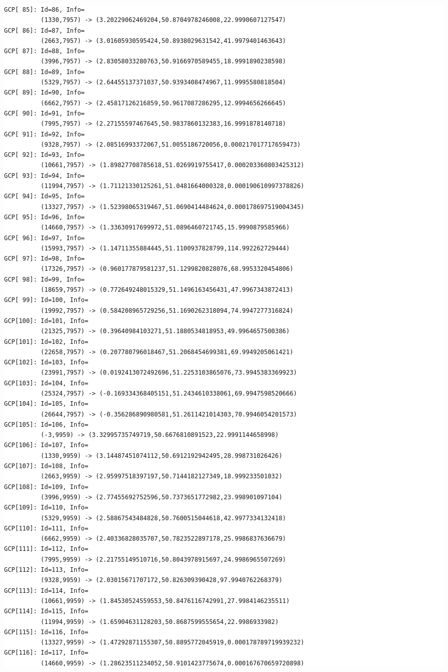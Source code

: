     GCP[ 85]: Id=86, Info=
              (1330,7957) -> (3.20229062469204,50.8704978246008,22.9990607127547)
    GCP[ 86]: Id=87, Info=
              (2663,7957) -> (3.01605930595424,50.8938029631542,41.9979401463643)
    GCP[ 87]: Id=88, Info=
              (3996,7957) -> (2.83058033280763,50.9166970589455,18.9991890238598)
    GCP[ 88]: Id=89, Info=
              (5329,7957) -> (2.64455137371037,50.9393408474967,11.9995580818504)
    GCP[ 89]: Id=90, Info=
              (6662,7957) -> (2.45817126216859,50.9617087286295,12.9994656266645)
    GCP[ 90]: Id=91, Info=
              (7995,7957) -> (2.27155597467645,50.9837860132383,16.9991878140718)
    GCP[ 91]: Id=92, Info=
              (9328,7957) -> (2.08516993372067,51.0055186720056,0.000217017717659473)
    GCP[ 92]: Id=93, Info=
              (10661,7957) -> (1.89827708785618,51.0269919755417,0.000203360803425312)
    GCP[ 93]: Id=94, Info=
              (11994,7957) -> (1.71121330125261,51.0481664000328,0.000190610997378826)
    GCP[ 94]: Id=95, Info=
              (13327,7957) -> (1.52398065319467,51.0690414484624,0.000178697519004345)
    GCP[ 95]: Id=96, Info=
              (14660,7957) -> (1.33630917699972,51.0896460721745,15.9990879585966)
    GCP[ 96]: Id=97, Info=
              (15993,7957) -> (1.14711355884445,51.1100937828799,114.992262729444)
    GCP[ 97]: Id=98, Info=
              (17326,7957) -> (0.960177879581237,51.1299820828076,68.9953320454806)
    GCP[ 98]: Id=99, Info=
              (18659,7957) -> (0.772649248015329,51.1496163456431,47.9967343872413)
    GCP[ 99]: Id=100, Info=
              (19992,7957) -> (0.584208965729256,51.1690262318094,74.9947277316824)
    GCP[100]: Id=101, Info=
              (21325,7957) -> (0.39640984103271,51.1880534818953,49.9964657500386)
    GCP[101]: Id=102, Info=
              (22658,7957) -> (0.207780796018467,51.2068454699381,69.9949205061421)
    GCP[102]: Id=103, Info=
              (23991,7957) -> (0.0192413072492696,51.2253103865076,73.9945383369923)
    GCP[103]: Id=104, Info=
              (25324,7957) -> (-0.169334368405151,51.2434610338061,69.9947598520666)
    GCP[104]: Id=105, Info=
              (26644,7957) -> (-0.356286890980581,51.2611421014303,70.9946054201573)
    GCP[105]: Id=106, Info=
              (-3,9959) -> (3.32995735749719,50.6676810891523,22.9991144658998)
    GCP[106]: Id=107, Info=
              (1330,9959) -> (3.14487451074112,50.6912192942495,28.998731026426)
    GCP[107]: Id=108, Info=
              (2663,9959) -> (2.95997518397197,50.7144182127349,18.999233501032)
    GCP[108]: Id=109, Info=
              (3996,9959) -> (2.77455692752596,50.7373651772982,23.998901097104)
    GCP[109]: Id=110, Info=
              (5329,9959) -> (2.58867543484828,50.7600515044618,42.9977334132418)
    GCP[110]: Id=111, Info=
              (6662,9959) -> (2.40336828035707,50.7823522897178,25.9986837636679)
    GCP[111]: Id=112, Info=
              (7995,9959) -> (2.21755149510716,50.8043978915697,24.9986965507269)
    GCP[112]: Id=113, Info=
              (9328,9959) -> (2.03015671707172,50.826309390428,97.9940762268379)
    GCP[113]: Id=114, Info=
              (10661,9959) -> (1.84530524559553,50.8476116742991,27.9984146235511)
    GCP[114]: Id=115, Info=
              (11994,9959) -> (1.65904631128203,50.8687599555654,22.9986933982)
    GCP[115]: Id=116, Info=
              (13327,9959) -> (1.47292871155307,50.8895772045919,0.000178789719939232)
    GCP[116]: Id=117, Info=
              (14660,9959) -> (1.28623511234052,50.9101423775674,0.000167670659720898)